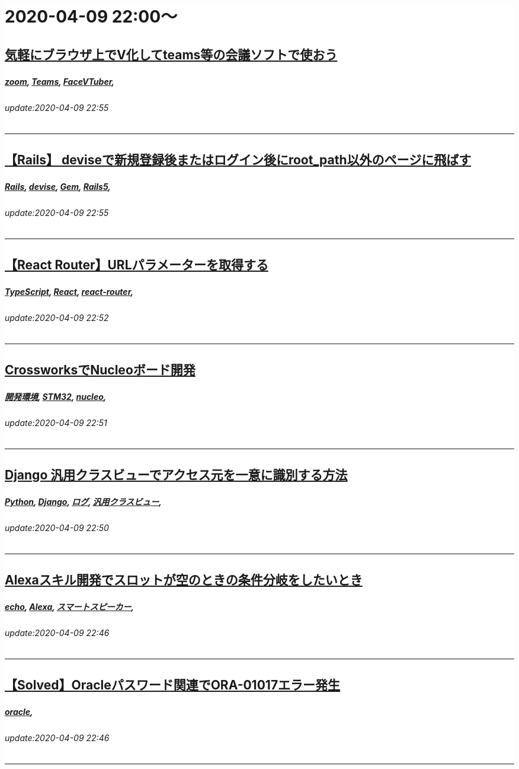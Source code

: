 # 2020-04-09 22:00～
## [気軽にブラウザ上でV化してteams等の会議ソフトで使おう](https://qiita.com/_orikage/items/532f1eb6caba414ed887)
##### [zoom](https://qiita.com/tags/zoom), [Teams](https://qiita.com/tags/Teams), [FaceVTuber](https://qiita.com/tags/FaceVTuber), 
###### update:2020-04-09 22:55
---
## [【Rails】 deviseで新規登録後またはログイン後にroot_path以外のページに飛ばす](https://qiita.com/ISSO33/items/6ca358bb288e2b236f60)
##### [Rails](https://qiita.com/tags/Rails), [devise](https://qiita.com/tags/devise), [Gem](https://qiita.com/tags/Gem), [Rails5](https://qiita.com/tags/Rails5), 
###### update:2020-04-09 22:55
---
## [【React Router】URLパラメーターを取得する](https://qiita.com/nishinishidayo/items/ed6b34806b96fa9f1cb4)
##### [TypeScript](https://qiita.com/tags/TypeScript), [React](https://qiita.com/tags/React), [react-router](https://qiita.com/tags/react-router), 
###### update:2020-04-09 22:52
---
## [CrossworksでNucleoボード開発](https://qiita.com/GAR051033/items/1a0caac186cfa2ad4038)
##### [開発環境](https://qiita.com/tags/開発環境), [STM32](https://qiita.com/tags/STM32), [nucleo](https://qiita.com/tags/nucleo), 
###### update:2020-04-09 22:51
---
## [Django 汎用クラスビューでアクセス元を一意に識別する方法](https://qiita.com/taiyaki/items/31ae70f8d440ac058421)
##### [Python](https://qiita.com/tags/Python), [Django](https://qiita.com/tags/Django), [ログ](https://qiita.com/tags/ログ), [汎用クラスビュー](https://qiita.com/tags/汎用クラスビュー), 
###### update:2020-04-09 22:50
---
## [Alexaスキル開発でスロットが空のときの条件分岐をしたいとき](https://qiita.com/Bob_Alice/items/46e74bf9529ca68761e9)
##### [echo](https://qiita.com/tags/echo), [Alexa](https://qiita.com/tags/Alexa), [スマートスピーカー](https://qiita.com/tags/スマートスピーカー), 
###### update:2020-04-09 22:46
---
## [【Solved】Oracleパスワード関連でORA-01017エラー発生](https://qiita.com/wakasama_pcmaster/items/62851bb18aa09ea4cfd7)
##### [oracle](https://qiita.com/tags/oracle), 
###### update:2020-04-09 22:46
---